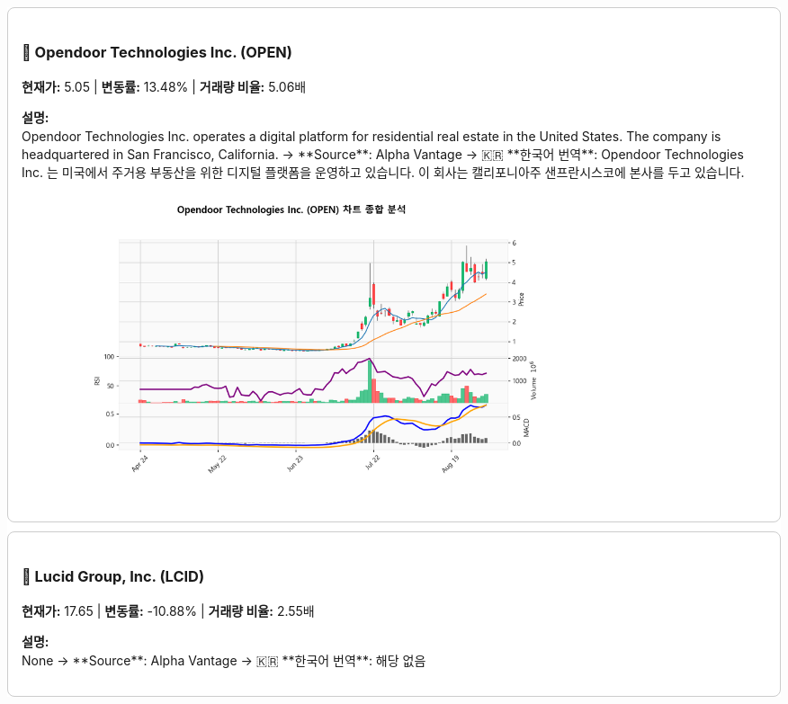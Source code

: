 
<div style="border:1px solid #ccc;padding:15px;margin:10px 0;border-radius:8px;">
  <h3>🔹 Opendoor Technologies Inc. (OPEN)</h3>
  <p><strong>현재가:</strong> 5.05 | <strong>변동률:</strong> 13.48% | <strong>거래량 비율:</strong> 5.06배</p>
  <p><strong>설명:</strong><br>Opendoor Technologies Inc. operates a digital platform for residential real estate in the United States. The company is headquartered in San Francisco, California.
→ **Source**: Alpha Vantage
→ 🇰🇷 **한국어 번역**: Opendoor Technologies Inc. 는 미국에서 주거용 부동산을 위한 디지털 플랫폼을 운영하고 있습니다. 이 회사는 캘리포니아주 샌프란시스코에 본사를 두고 있습니다.</p>
  <img src="/assets/chartimg/OPEN_expert_chart.png" style="width:100%;max-width:600px;height:auto;border-radius:4px;margin-top:10px;" />
</div>


<div style="border:1px solid #ccc;padding:15px;margin:10px 0;border-radius:8px;">
  <h3>🔹 Lucid Group, Inc. (LCID)</h3>
  <p><strong>현재가:</strong> 17.65 | <strong>변동률:</strong> -10.88% | <strong>거래량 비율:</strong> 2.55배</p>
  <p><strong>설명:</strong><br>None
→ **Source**: Alpha Vantage
→ 🇰🇷 **한국어 번역**: 해당 없음</p>